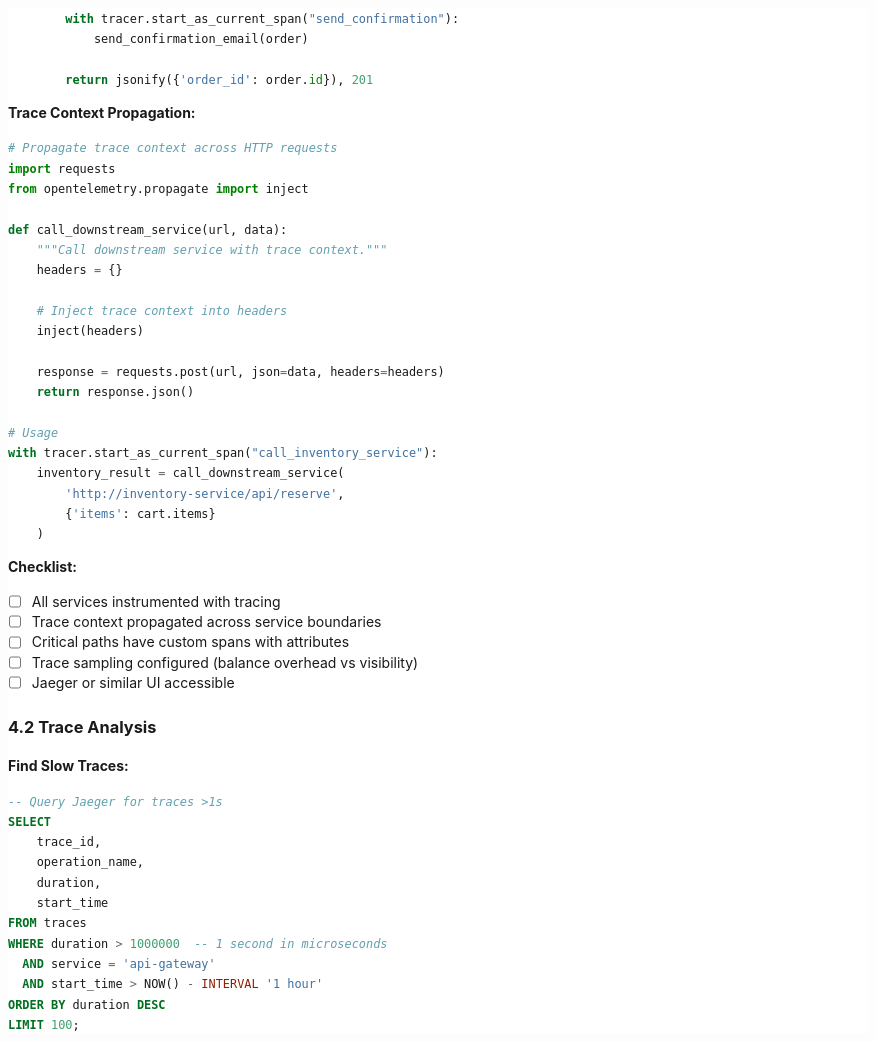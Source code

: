 ```python
        with tracer.start_as_current_span("send_confirmation"):
            send_confirmation_email(order)

        return jsonify({'order_id': order.id}), 201
```

**Trace Context Propagation:**
```python
# Propagate trace context across HTTP requests
import requests
from opentelemetry.propagate import inject

def call_downstream_service(url, data):
    """Call downstream service with trace context."""
    headers = {}

    # Inject trace context into headers
    inject(headers)

    response = requests.post(url, json=data, headers=headers)
    return response.json()

# Usage
with tracer.start_as_current_span("call_inventory_service"):
    inventory_result = call_downstream_service(
        'http://inventory-service/api/reserve',
        {'items': cart.items}
    )
```

**Checklist:**
- [ ] All services instrumented with tracing
- [ ] Trace context propagated across service boundaries
- [ ] Critical paths have custom spans with attributes
- [ ] Trace sampling configured (balance overhead vs visibility)
- [ ] Jaeger or similar UI accessible

### 4.2 Trace Analysis

**Find Slow Traces:**
```sql
-- Query Jaeger for traces >1s
SELECT
    trace_id,
    operation_name,
    duration,
    start_time
FROM traces
WHERE duration > 1000000  -- 1 second in microseconds
  AND service = 'api-gateway'
  AND start_time > NOW() - INTERVAL '1 hour'
ORDER BY duration DESC
LIMIT 100;
```
